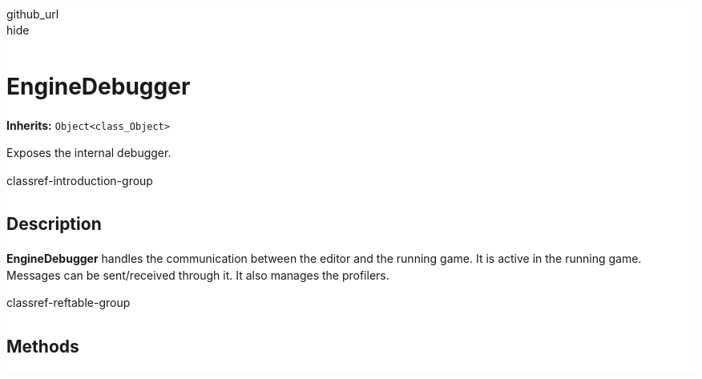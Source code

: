 github\_url  
hide

# EngineDebugger

**Inherits:** `Object<class_Object>`

Exposes the internal debugger.

classref-introduction-group

## Description

**EngineDebugger** handles the communication between the editor and the
running game. It is active in the running game. Messages can be
sent/received through it. It also manages the profilers.

classref-reftable-group

## Methods

<table>
<tbody>
<tr>
</tr>
<tr>
</tr>
<tr>
</tr>
<tr>
</tr>
<tr>
</tr>
<tr>
</tr>
<tr>
</tr>
<tr>
</tr>
<tr>
</tr>
<tr>
</tr>
<tr>
</tr>
<tr>
</tr>
<tr>
</tr>
<tr>
</tr>
<tr>
</tr>
<tr>
</tr>
<tr>
</tr>
<tr>
</tr>
<tr>
</tr>
<tr>
</tr>
<tr>